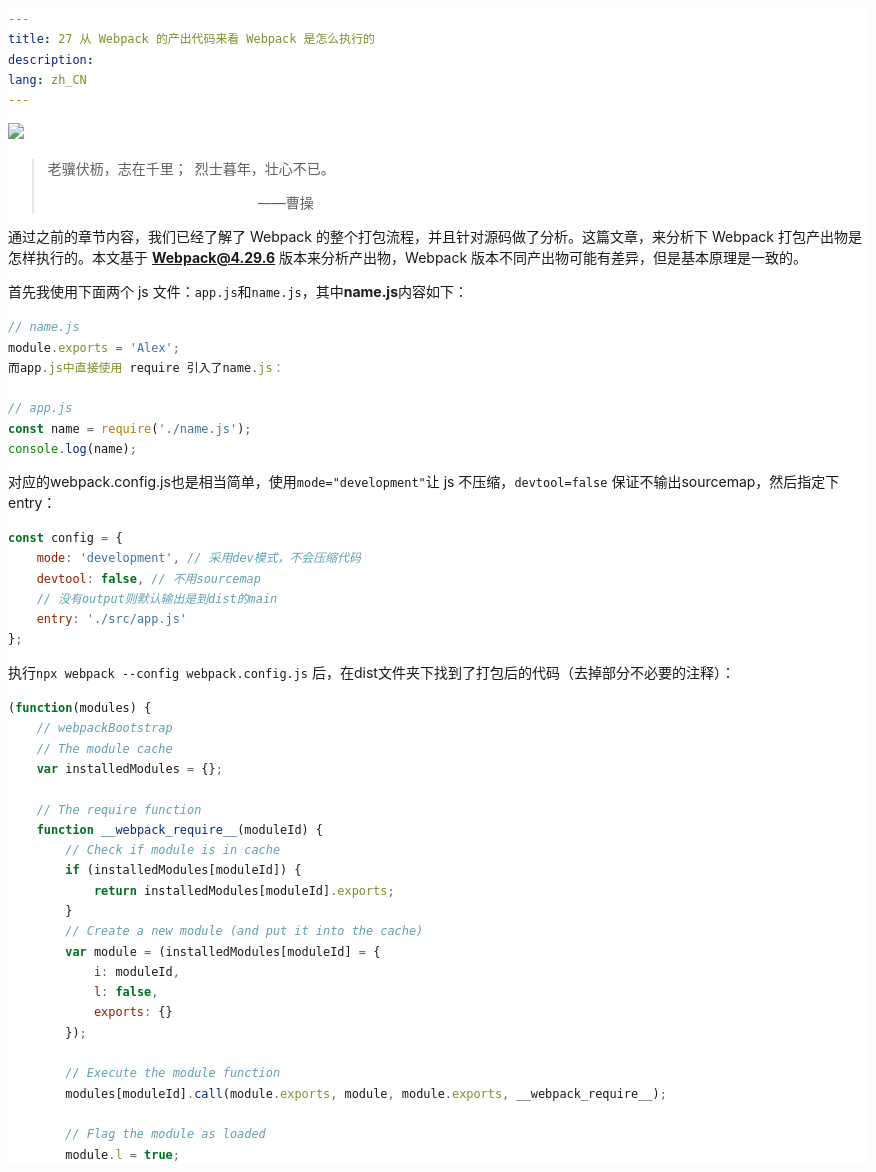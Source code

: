 ```yaml
---
title: 27 从 Webpack 的产出代码来看 Webpack 是怎么执行的
description: 
lang: zh_CN
---
```


![](https://img2.mukewang.com/5cd9648000019c9706400359.jpg)

> 老骥伏枥，志在千里； 烈士暮年，壮心不已。
> 
> &emsp;&emsp;&emsp;&emsp;&emsp;&emsp;&emsp;&emsp;&emsp;&emsp;&emsp;&emsp;&emsp;&emsp;&emsp;——曹操

通过之前的章节内容，我们已经了解了 Webpack 的整个打包流程，并且针对源码做了分析。这篇文章，来分析下 Webpack 打包产出物是怎样执行的。本文基于 **Webpack@4.29.6** 版本来分析产出物，Webpack 版本不同产出物可能有差异，但是基本原理是一致的。

首先我使用下面两个 js 文件：`app.js`和`name.js`，其中**name.js**内容如下：

```js
// name.js
module.exports = 'Alex';
而app.js中直接使用 require 引入了name.js：

// app.js
const name = require('./name.js');
console.log(name);
```

对应的webpack.config.js也是相当简单，使用`mode="development"`让 js 不压缩，`devtool=false` 保证不输出sourcemap，然后指定下entry：

```js
const config = {
    mode: 'development', // 采用dev模式，不会压缩代码
    devtool: false, // 不用sourcemap
    // 没有output则默认输出是到dist的main
    entry: './src/app.js'
};
```

执行`npx webpack --config webpack.config.js` 后，在dist文件夹下找到了打包后的代码（去掉部分不必要的注释）：

```js
(function(modules) {
    // webpackBootstrap
    // The module cache
    var installedModules = {};

    // The require function
    function __webpack_require__(moduleId) {
        // Check if module is in cache
        if (installedModules[moduleId]) {
            return installedModules[moduleId].exports;
        }
        // Create a new module (and put it into the cache)
        var module = (installedModules[moduleId] = {
            i: moduleId,
            l: false,
            exports: {}
        });

        // Execute the module function
        modules[moduleId].call(module.exports, module, module.exports, __webpack_require__);

        // Flag the module as loaded
        module.l = true;

```